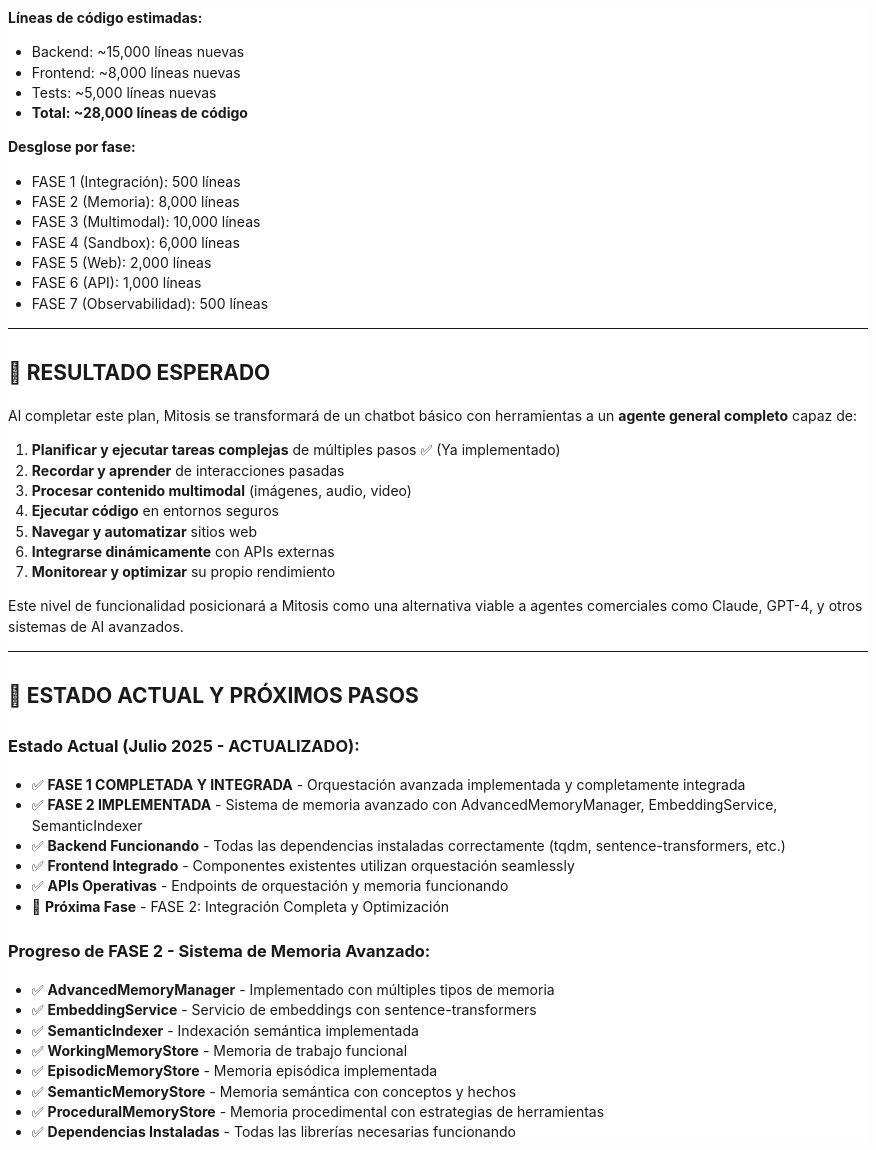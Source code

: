 **Líneas de código estimadas:**
- Backend: ~15,000 líneas nuevas
- Frontend: ~8,000 líneas nuevas
- Tests: ~5,000 líneas nuevas
- **Total: ~28,000 líneas de código**

**Desglose por fase:**
- FASE 1 (Integración): 500 líneas
- FASE 2 (Memoria): 8,000 líneas
- FASE 3 (Multimodal): 10,000 líneas
- FASE 4 (Sandbox): 6,000 líneas
- FASE 5 (Web): 2,000 líneas
- FASE 6 (API): 1,000 líneas
- FASE 7 (Observabilidad): 500 líneas

---

## 🎯 RESULTADO ESPERADO

Al completar este plan, Mitosis se transformará de un chatbot básico con herramientas a un **agente general completo** capaz de:

1. **Planificar y ejecutar tareas complejas** de múltiples pasos ✅ (Ya implementado)
2. **Recordar y aprender** de interacciones pasadas
3. **Procesar contenido multimodal** (imágenes, audio, video)
4. **Ejecutar código** en entornos seguros
5. **Navegar y automatizar** sitios web
6. **Integrarse dinámicamente** con APIs externas
7. **Monitorear y optimizar** su propio rendimiento

Este nivel de funcionalidad posicionará a Mitosis como una alternativa viable a agentes comerciales como Claude, GPT-4, y otros sistemas de AI avanzados.

---

## 🔄 ESTADO ACTUAL Y PRÓXIMOS PASOS

### **Estado Actual (Julio 2025 - ACTUALIZADO):**
- ✅ **FASE 1 COMPLETADA Y INTEGRADA** - Orquestación avanzada implementada y completamente integrada
- ✅ **FASE 2 IMPLEMENTADA** - Sistema de memoria avanzado con AdvancedMemoryManager, EmbeddingService, SemanticIndexer
- ✅ **Backend Funcionando** - Todas las dependencias instaladas correctamente (tqdm, sentence-transformers, etc.)
- ✅ **Frontend Integrado** - Componentes existentes utilizan orquestación seamlessly
- ✅ **APIs Operativas** - Endpoints de orquestación y memoria funcionando
- 🎯 **Próxima Fase** - FASE 2: Integración Completa y Optimización

### **Progreso de FASE 2 - Sistema de Memoria Avanzado:**
- ✅ **AdvancedMemoryManager** - Implementado con múltiples tipos de memoria
- ✅ **EmbeddingService** - Servicio de embeddings con sentence-transformers
- ✅ **SemanticIndexer** - Indexación semántica implementada
- ✅ **WorkingMemoryStore** - Memoria de trabajo funcional
- ✅ **EpisodicMemoryStore** - Memoria episódica implementada
- ✅ **SemanticMemoryStore** - Memoria semántica con conceptos y hechos
- ✅ **ProceduralMemoryStore** - Memoria procedimental con estrategias de herramientas
- ✅ **Dependencias Instaladas** - Todas las librerías necesarias funcionando

